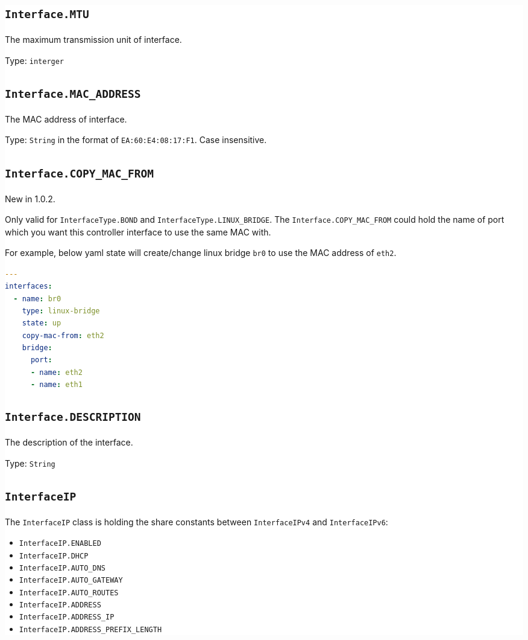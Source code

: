 ## `Interface.MTU`

The maximum transmission unit of interface.

Type: `interger`

## `Interface.MAC_ADDRESS`

The MAC address of interface.

Type: `String` in the format of `EA:60:E4:08:17:F1`. Case insensitive.

## `Interface.COPY_MAC_FROM`

New in 1.0.2.

Only valid for `InterfaceType.BOND` and `InterfaceType.LINUX_BRIDGE`.
The `Interface.COPY_MAC_FROM` could hold the name of port which you
want this controller interface to use the same MAC with.

For example, below yaml state will create/change linux bridge `br0` to
use the MAC address of `eth2`.

```yaml
---
interfaces:
  - name: br0
    type: linux-bridge
    state: up
    copy-mac-from: eth2
    bridge:
      port:
      - name: eth2
      - name: eth1
```

## `Interface.DESCRIPTION`

The description of the interface.

Type: `String`

## `InterfaceIP`

The `InterfaceIP` class is holding the share constants between `InterfaceIPv4`
and `InterfaceIPv6`:

 * `InterfaceIP.ENABLED`
 * `InterfaceIP.DHCP`
 * `InterfaceIP.AUTO_DNS`
 * `InterfaceIP.AUTO_GATEWAY`
 * `InterfaceIP.AUTO_ROUTES`
 * `InterfaceIP.ADDRESS`
 * `InterfaceIP.ADDRESS_IP`
 * `InterfaceIP.ADDRESS_PREFIX_LENGTH`
